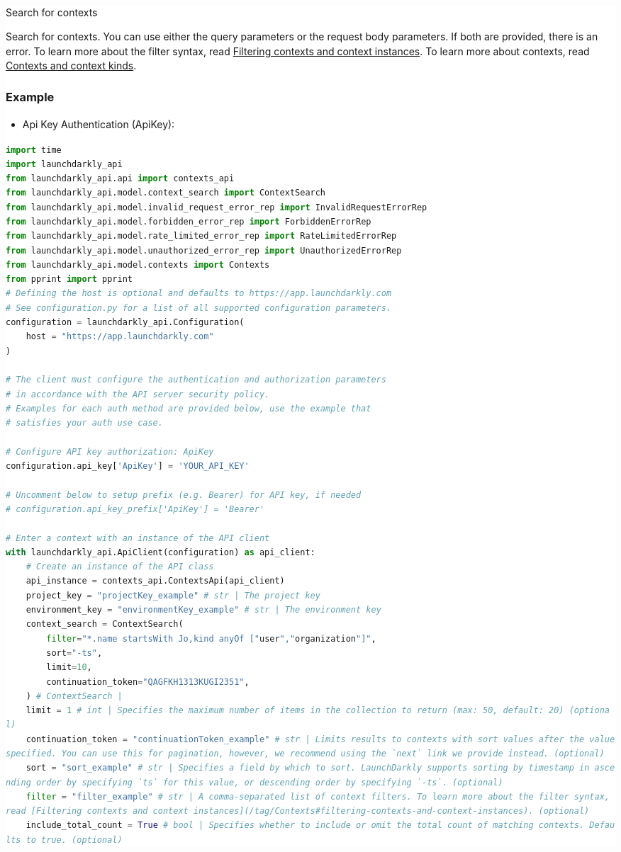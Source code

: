Search for contexts

 Search for contexts.  You can use either the query parameters or the request body parameters. If both are provided, there is an error.  To learn more about the filter syntax, read [Filtering contexts and context instances](/tag/Contexts#filtering-contexts-and-context-instances). To learn more about contexts, read [Contexts and context kinds](https://docs.launchdarkly.com/home/observability/contexts#contexts-and-context-kinds). 

### Example

* Api Key Authentication (ApiKey):

```python
import time
import launchdarkly_api
from launchdarkly_api.api import contexts_api
from launchdarkly_api.model.context_search import ContextSearch
from launchdarkly_api.model.invalid_request_error_rep import InvalidRequestErrorRep
from launchdarkly_api.model.forbidden_error_rep import ForbiddenErrorRep
from launchdarkly_api.model.rate_limited_error_rep import RateLimitedErrorRep
from launchdarkly_api.model.unauthorized_error_rep import UnauthorizedErrorRep
from launchdarkly_api.model.contexts import Contexts
from pprint import pprint
# Defining the host is optional and defaults to https://app.launchdarkly.com
# See configuration.py for a list of all supported configuration parameters.
configuration = launchdarkly_api.Configuration(
    host = "https://app.launchdarkly.com"
)

# The client must configure the authentication and authorization parameters
# in accordance with the API server security policy.
# Examples for each auth method are provided below, use the example that
# satisfies your auth use case.

# Configure API key authorization: ApiKey
configuration.api_key['ApiKey'] = 'YOUR_API_KEY'

# Uncomment below to setup prefix (e.g. Bearer) for API key, if needed
# configuration.api_key_prefix['ApiKey'] = 'Bearer'

# Enter a context with an instance of the API client
with launchdarkly_api.ApiClient(configuration) as api_client:
    # Create an instance of the API class
    api_instance = contexts_api.ContextsApi(api_client)
    project_key = "projectKey_example" # str | The project key
    environment_key = "environmentKey_example" # str | The environment key
    context_search = ContextSearch(
        filter="*.name startsWith Jo,kind anyOf ["user","organization"]",
        sort="-ts",
        limit=10,
        continuation_token="QAGFKH1313KUGI2351",
    ) # ContextSearch | 
    limit = 1 # int | Specifies the maximum number of items in the collection to return (max: 50, default: 20) (optional)
    continuation_token = "continuationToken_example" # str | Limits results to contexts with sort values after the value specified. You can use this for pagination, however, we recommend using the `next` link we provide instead. (optional)
    sort = "sort_example" # str | Specifies a field by which to sort. LaunchDarkly supports sorting by timestamp in ascending order by specifying `ts` for this value, or descending order by specifying `-ts`. (optional)
    filter = "filter_example" # str | A comma-separated list of context filters. To learn more about the filter syntax, read [Filtering contexts and context instances](/tag/Contexts#filtering-contexts-and-context-instances). (optional)
    include_total_count = True # bool | Specifies whether to include or omit the total count of matching contexts. Defaults to true. (optional)
```